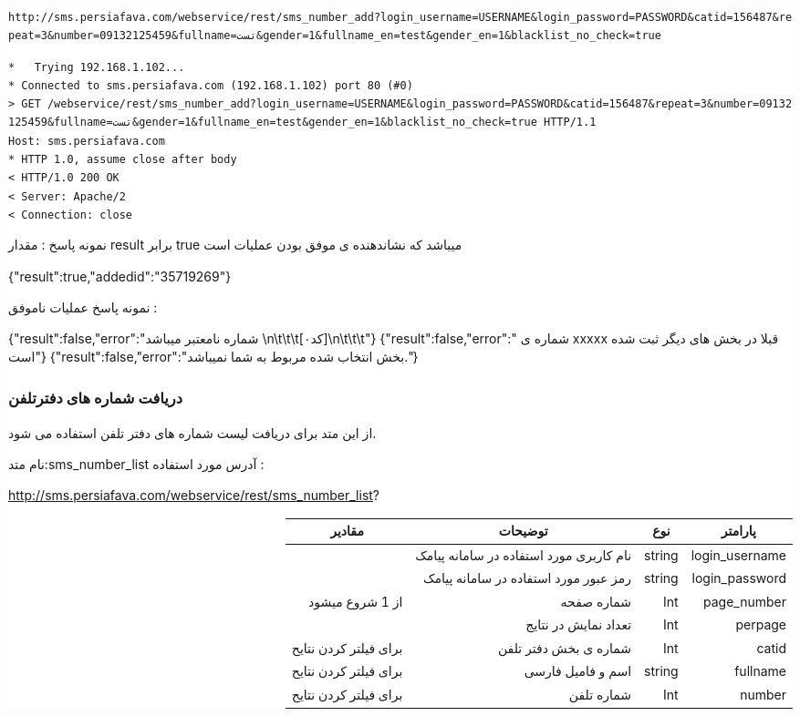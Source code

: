 ```
http://sms.persiafava.com/webservice/rest/sms_number_add?login_username=USERNAME&login_password=PASSWORD&catid=156487&repeat=3&number=09132125459&fullname=تست&gender=1&fullname_en=test&gender_en=1&blacklist_no_check=true
```
```
*   Trying 192.168.1.102...
* Connected to sms.persiafava.com (192.168.1.102) port 80 (#0)
> GET /webservice/rest/sms_number_add?login_username=USERNAME&login_password=PASSWORD&catid=156487&repeat=3&number=09132125459&fullname=تست&gender=1&fullname_en=test&gender_en=1&blacklist_no_check=true HTTP/1.1
Host: sms.persiafava.com
* HTTP 1.0, assume close after body
< HTTP/1.0 200 OK
< Server: Apache/2
< Connection: close
```
نمونه پاسخ : مقدار result برابر true میباشد که نشاندهنده ی موفق بودن عملیات است

{"result":true,"addedid":"35719269"}

نمونه پاسخ عملیات ناموفق :

{"result":false,"error":"شماره نامعتبر میباشد \n\t\t\t[کد۰]\n\t\t\t"}
{"result":false,"error":" شماره ی xxxxx قبلا در بخش های دیگر ثبت شده است"}
{"result":false,"error":"بخش انتخاب شده مربوط به شما نمیباشد."}

### دریافت شماره های دفترتلفن
از این متد برای دریافت لیست شماره های دفتر تلفن استفاده می شود.

نام متد:sms_number_list
آدرس مورد استفاده :

http://sms.persiafava.com/webservice/rest/sms_number_list?


<div dir="rtl">


پارامتر|نوع|توضیحات|مقادیر
-| - | - | -
|login_username|string|نام کاربری مورد استفاده در سامانه پیامک||
|login_password|string|رمز عبور مورد استفاده در سامانه پیامک||
|page_number|Int|شماره صفحه|از 1 شروع میشود|
|perpage|Int|تعداد نمایش در نتایج||
|catid|Int|شماره ی بخش دفتر تلفن|برای فیلتر کردن نتایح|
|fullname|string|اسم و فامیل فارسی|برای فیلتر کردن نتایح|
|number|Int|شماره تلفن|برای فیلتر کردن نتایح|


</div>
